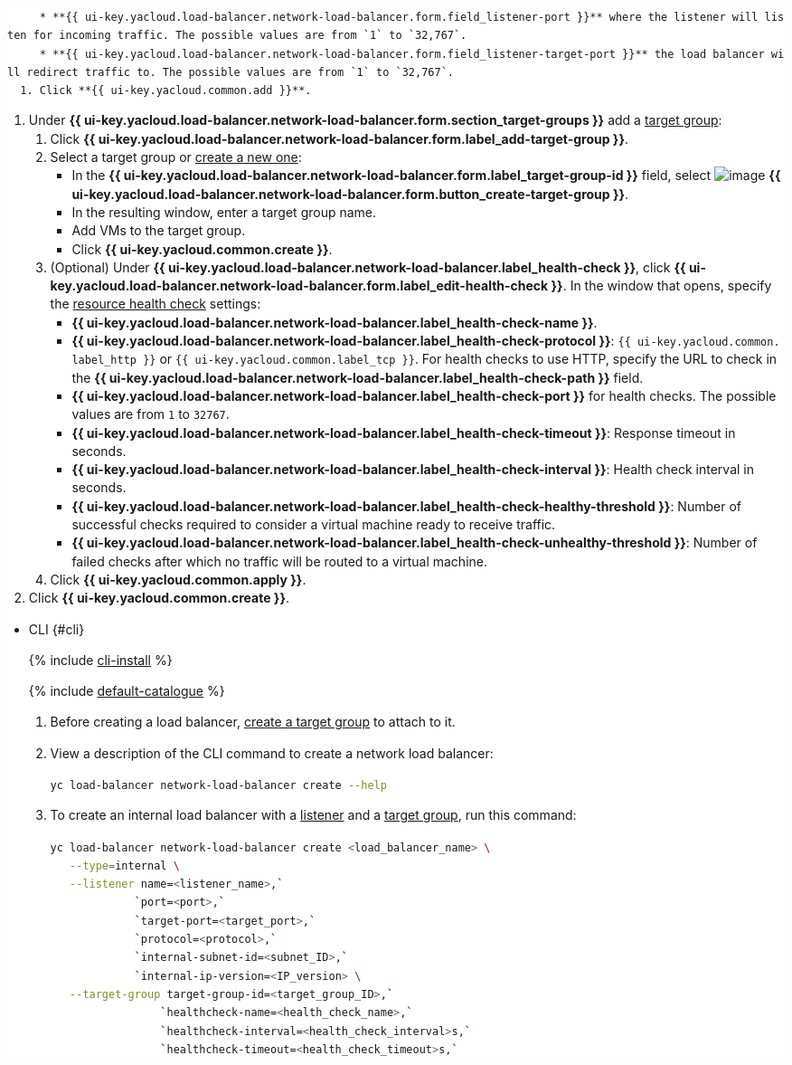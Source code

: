          * **{{ ui-key.yacloud.load-balancer.network-load-balancer.form.field_listener-port }}** where the listener will listen for incoming traffic. The possible values are from `1` to `32,767`.
         * **{{ ui-key.yacloud.load-balancer.network-load-balancer.form.field_listener-target-port }}** the load balancer will redirect traffic to. The possible values are from `1` to `32,767`.
      1. Click **{{ ui-key.yacloud.common.add }}**.
   1. Under **{{ ui-key.yacloud.load-balancer.network-load-balancer.form.section_target-groups }}** add a [target group](../concepts/target-resources.md):
      1. Click **{{ ui-key.yacloud.load-balancer.network-load-balancer.form.label_add-target-group }}**.
      1. Select a target group or [create a new one](target-group-create.md):
         * In the **{{ ui-key.yacloud.load-balancer.network-load-balancer.form.label_target-group-id }}** field, select ![image](../../_assets/console-icons/plus.svg) **{{ ui-key.yacloud.load-balancer.network-load-balancer.form.button_create-target-group }}**.
         * In the resulting window, enter a target group name.
         * Add VMs to the target group.
         * Click **{{ ui-key.yacloud.common.create }}**.
      1. (Optional) Under **{{ ui-key.yacloud.load-balancer.network-load-balancer.label_health-check }}**, click **{{ ui-key.yacloud.load-balancer.network-load-balancer.form.label_edit-health-check }}**. In the window that opens, specify the [resource health check](../concepts/health-check.md) settings:
         * **{{ ui-key.yacloud.load-balancer.network-load-balancer.label_health-check-name }}**.
         * **{{ ui-key.yacloud.load-balancer.network-load-balancer.label_health-check-protocol }}**: `{{ ui-key.yacloud.common.label_http }}` or `{{ ui-key.yacloud.common.label_tcp }}`. For health checks to use HTTP, specify the URL to check in the **{{ ui-key.yacloud.load-balancer.network-load-balancer.label_health-check-path }}** field.
         * **{{ ui-key.yacloud.load-balancer.network-load-balancer.label_health-check-port }}** for health checks. The possible values are from `1` to `32767`.
         * **{{ ui-key.yacloud.load-balancer.network-load-balancer.label_health-check-timeout }}**: Response timeout in seconds.
         * **{{ ui-key.yacloud.load-balancer.network-load-balancer.label_health-check-interval }}**: Health check interval in seconds.
         * **{{ ui-key.yacloud.load-balancer.network-load-balancer.label_health-check-healthy-threshold }}**: Number of successful checks required to consider a virtual machine ready to receive traffic.
         * **{{ ui-key.yacloud.load-balancer.network-load-balancer.label_health-check-unhealthy-threshold }}**: Number of failed checks after which no traffic will be routed to a virtual machine.
      1. Click **{{ ui-key.yacloud.common.apply }}**.
   1. Click **{{ ui-key.yacloud.common.create }}**.

- CLI {#cli}

   {% include [cli-install](../../_includes/cli-install.md) %}

   {% include [default-catalogue](../../_includes/default-catalogue.md) %}

   1. Before creating a load balancer, [create a target group](target-group-create.md) to attach to it.

   1. View a description of the CLI command to create a network load balancer:

      ```bash
      yc load-balancer network-load-balancer create --help
      ```

   1. To create an internal load balancer with a [listener](../concepts/listener.md) and a [target group](../concepts/target-resources.md), run this command:

      ```bash
      yc load-balancer network-load-balancer create <load_balancer_name> \
         --type=internal \
         --listener name=<listener_name>,`
                   `port=<port>,`
                   `target-port=<target_port>,`
                   `protocol=<protocol>,`
                   `internal-subnet-id=<subnet_ID>,`
                   `internal-ip-version=<IP_version> \
         --target-group target-group-id=<target_group_ID>,`
                       `healthcheck-name=<health_check_name>,`
                       `healthcheck-interval=<health_check_interval>s,`
                       `healthcheck-timeout=<health_check_timeout>s,`